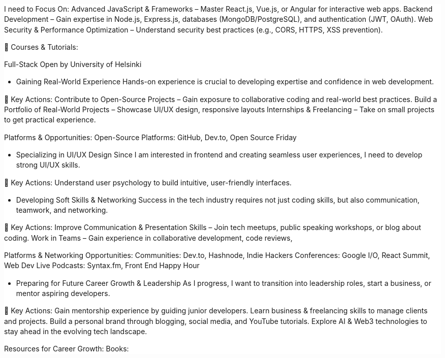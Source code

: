  I need to Focus On:
 Advanced JavaScript & Frameworks – Master React.js, Vue.js, or Angular for interactive web apps.
 Backend Development – Gain expertise in Node.js, Express.js, databases (MongoDB/PostgreSQL), and authentication (JWT, OAuth).
 Web Security & Performance Optimization – Understand security best practices (e.g., CORS, HTTPS, XSS prevention).


📌 Courses & Tutorials:

Full-Stack Open by University of Helsinki 

- Gaining Real-World Experience
Hands-on experience is crucial to developing expertise and confidence in web development.

🔹 Key Actions:
 Contribute to Open-Source Projects – Gain exposure to collaborative coding and real-world best practices.
 Build a Portfolio of Real-World Projects – Showcase UI/UX design, responsive layouts
 Internships & Freelancing – Take on small projects to get practical experience.

 Platforms & Opportunities:
Open-Source Platforms: GitHub, Dev.to, Open Source Friday


- Specializing in UI/UX Design
Since I am interested in frontend and creating seamless user experiences, I need to develop strong UI/UX skills.

🔹 Key Actions:
Understand user psychology to build intuitive, user-friendly interfaces.


- Developing Soft Skills & Networking
Success in the tech industry requires not just coding skills, but also communication, teamwork, and networking.

🔹 Key Actions:
 Improve Communication & Presentation Skills – Join tech meetups, public speaking workshops, or blog about coding.
Work in Teams – Gain experience in collaborative development, code reviews,


Platforms & Networking Opportunities:
 Communities: Dev.to, Hashnode, Indie Hackers
 Conferences: Google I/O, React Summit, Web Dev Live
 Podcasts: Syntax.fm, Front End Happy Hour

  - Preparing for Future Career Growth & Leadership
As I progress, I want to transition into leadership roles, start a business, or mentor aspiring developers.

🔹 Key Actions:
 Gain mentorship experience by guiding junior developers.
 Learn business & freelancing skills to manage clients and projects.
 Build a personal brand through blogging, social media, and YouTube tutorials.
 Explore AI & Web3 technologies to stay ahead in the evolving tech landscape.

 Resources for Career Growth:
 Books:
